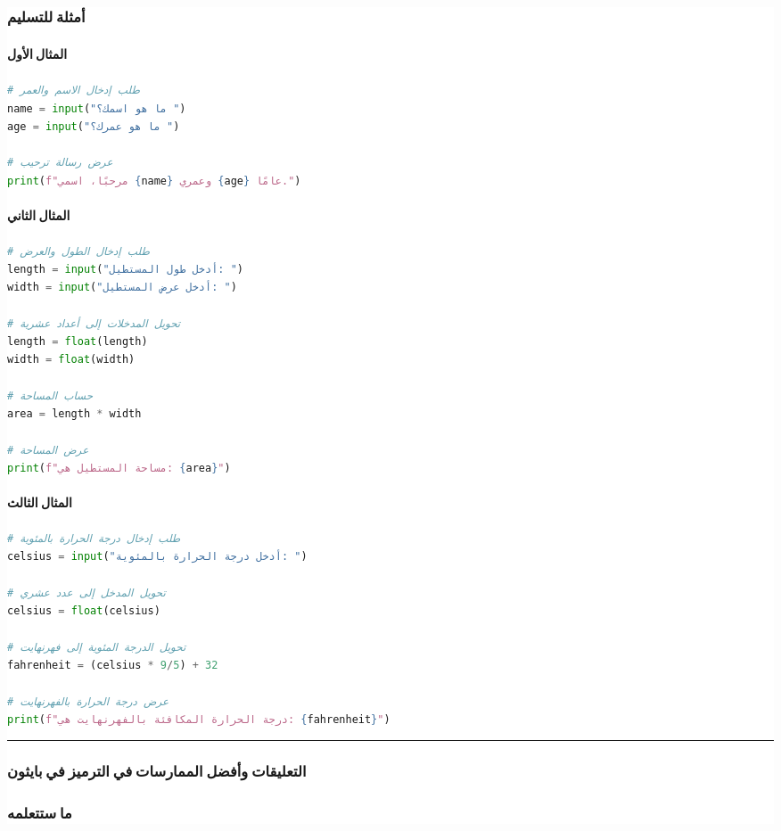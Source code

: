 ### أمثلة للتسليم

#### المثال الأول

```python
# طلب إدخال الاسم والعمر
name = input("ما هو اسمك؟ ")
age = input("ما هو عمرك؟ ")

# عرض رسالة ترحيب
print(f"مرحبًا، اسمي {name} وعمري {age} عامًا.")
```

#### المثال الثاني

```python
# طلب إدخال الطول والعرض
length = input("أدخل طول المستطيل: ")
width = input("أدخل عرض المستطيل: ")

# تحويل المدخلات إلى أعداد عشرية
length = float(length)
width = float(width)

# حساب المساحة
area = length * width

# عرض المساحة
print(f"مساحة المستطيل هي: {area}")
```

#### المثال الثالث

```python
# طلب إدخال درجة الحرارة بالمئوية
celsius = input("أدخل درجة الحرارة بالمئوية: ")

# تحويل المدخل إلى عدد عشري
celsius = float(celsius)

# تحويل الدرجة المئوية إلى فهرنهايت
fahrenheit = (celsius * 9/5) + 32

# عرض درجة الحرارة بالفهرنهايت
print(f"درجة الحرارة المكافئة بالفهرنهايت هي: {fahrenheit}")
```

---

### التعليقات وأفضل الممارسات في الترميز في بايثون

### ما ستتعلمه
